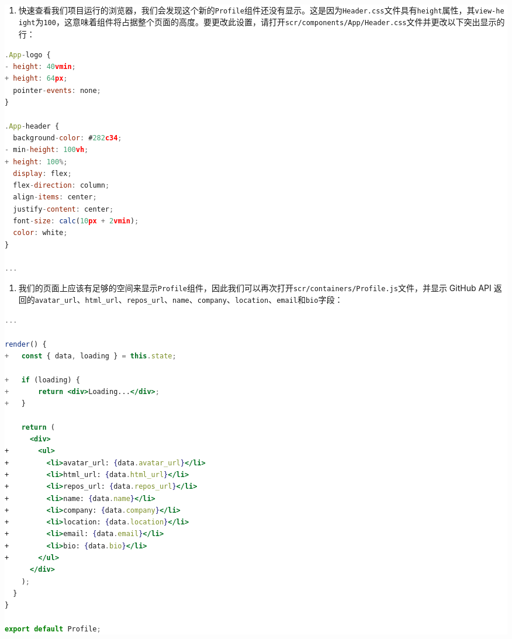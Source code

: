 1.  快速查看我们项目运行的浏览器，我们会发现这个新的`Profile`组件还没有显示。这是因为`Header.css`文件具有`height`属性，其`view-height`为`100`，这意味着组件将占据整个页面的高度。要更改此设置，请打开`scr/components/App/Header.css`文件并更改以下突出显示的行：

```jsx
.App-logo {
- height: 40vmin;
+ height: 64px;
  pointer-events: none;
}

.App-header {
  background-color: #282c34;
- min-height: 100vh;
+ height: 100%;
  display: flex;
  flex-direction: column;
  align-items: center;
  justify-content: center;
  font-size: calc(10px + 2vmin);
  color: white;
}

...
```

1.  我们的页面上应该有足够的空间来显示`Profile`组件，因此我们可以再次打开`scr/containers/Profile.js`文件，并显示 GitHub API 返回的`avatar_url`、`html_url`、`repos_url`、`name`、`company`、`location`、`email`和`bio`字段：

```jsx
...

render() {
+   const { data, loading } = this.state;

+   if (loading) {
+       return <div>Loading...</div>;
+   }

    return (
      <div>
+       <ul>
+         <li>avatar_url: {data.avatar_url}</li>
+         <li>html_url: {data.html_url}</li>
+         <li>repos_url: {data.repos_url}</li>
+         <li>name: {data.name}</li>
+         <li>company: {data.company}</li>
+         <li>location: {data.location}</li>
+         <li>email: {data.email}</li>
+         <li>bio: {data.bio}</li>
+       </ul>
      </div>
    );
  }
}

export default Profile;
```
